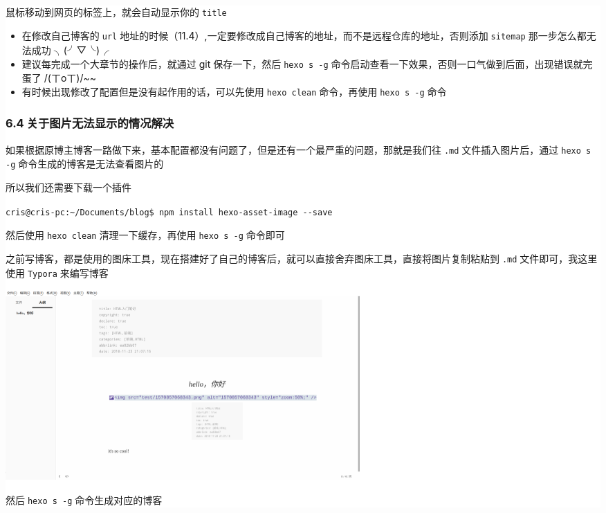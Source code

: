 鼠标移动到网页的标签上，就会自动显示你的 `title`

- 在修改自己博客的 `url` 地址的时候（11.4）,一定要修改成自己博客的地址，而不是远程仓库的地址，否则添加 `sitemap` 那一步怎么都无法成功​​ ╮(╯▽╰)╭
- 建议每完成一个大章节的操作后，就通过 git 保存一下，然后 `hexo s -g` 命令启动查看一下效果，否则一口气做到后面，出现错误就完蛋了 /(ㄒoㄒ)/~~
- 有时候出现修改了配置但是没有起作用的话，可以先使用 `hexo clean` 命令，再使用 `hexo s -g` 命令



### 6.4 关于图片无法显示的情况解决

如果根据原博主博客一路做下来，基本配置都没有问题了，但是还有一个最严重的问题，那就是我们往 `.md` 文件插入图片后，通过 `hexo s -g` 命令生成的博客是无法查看图片的

所以我们还需要下载一个插件

```shell
cris@cris-pc:~/Documents/blog$ npm install hexo-asset-image --save
```

然后使用 `hexo clean` 清理一下缓存，再使用 `hexo s -g` 命令即可

之前写博客，都是使用的图床工具，现在搭建好了自己的博客后，就可以直接舍弃图床工具，直接将图片复制粘贴到 `.md` 文件即可，我这里使用 `Typora` 来编写博客

<img src="Deepin搭建博客全记录/1570857695173.png" alt="1570857695173" style="zoom:50%;" />

然后 `hexo s -g` 命令生成对应的博客
